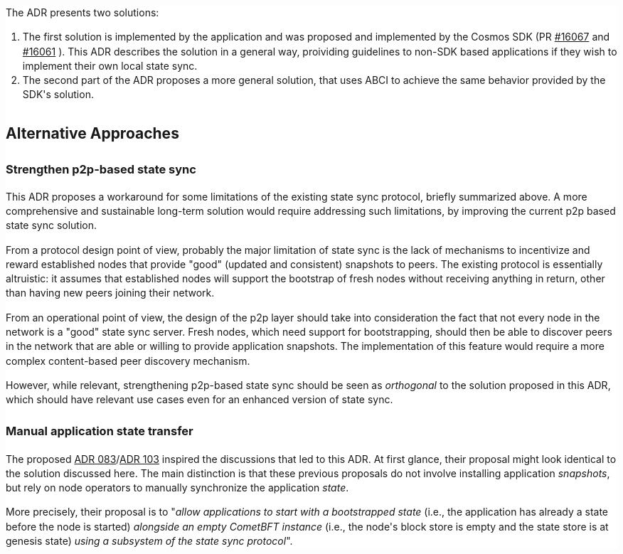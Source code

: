 The ADR presents two solutions:

1. The first solution is implemented by the application and was proposed and 
implemented by the Cosmos SDK (PR [#16067][sdk-pr2] and [#16061][sdk-pr1] ). This ADR describes the solution 
in a general way, proividing guidelines to non-SDK based applications if they wish
to implement their own local state sync. 
2. The second part of the ADR proposes a more general solution, that uses ABCI
to achieve the same behavior provided by the SDK's solution.


## Alternative Approaches

### Strengthen p2p-based state sync

This ADR proposes a workaround for some limitations of the existing state sync
protocol, briefly summarized above. A more comprehensive and sustainable
long-term solution would require addressing such limitations, by improving the
current p2p based state sync solution.

From a protocol design point of view, probably the major limitation of state
sync is the lack of mechanisms to incentivize and reward established nodes that
provide "good" (updated and consistent) snapshots to peers.
The existing protocol is essentially altruistic: it assumes that established
nodes will support the bootstrap of fresh nodes without receiving anything in
return, other than having new peers joining their network.

From an operational point of view, the design of the p2p layer should take into
consideration the fact that not every node in the network is a "good" state
sync server. Fresh nodes, which need support for bootstrapping, should then be
able to discover peers in the network that are able or willing to provide
application snapshots.
The implementation of this feature would require a more complex content-based
peer discovery mechanism.

However, while relevant, strengthening p2p-based state sync should be seen as
_orthogonal_ to the solution proposed in this ADR, which should have relevant use
cases even for an enhanced version of state sync.

### Manual application state transfer

The proposed [ADR 083][adr083]/[ADR 103][adr103] inspired the discussions that
led to this ADR. At first glance, their proposal might look identical to the
solution discussed here. The main distinction is that these previous proposals do not
involve installing application _snapshots_, but rely on node operators to
manually synchronize the application _state_.

More precisely, their proposal is to
"_allow applications to start with a bootstrapped state_
(i.e., the application has already a state before the node is started)
_alongside an empty CometBFT instance_
(i.e., the node's block store is empty and the state store is at genesis state)
_using a subsystem of the state sync protocol_".


[state-sync]: https://github.com/cometbft/cometbft/blob/main/spec/abci/abci%2B%2B_app_requirements.md#state-sync
[original-issue]: https://github.com/tendermint/tendermint/issues/4642
[adr083]: https://github.com/tendermint/tendermint/pull/9651
[adr103]: https://github.com/cometbft/cometbft/pull/729
[state-bootstrap]:  https://github.com/cometbft/cometbft/issues/884
[sdk-pr1]: https://github.com/cosmos/cosmos-sdk/pull/16061
[sdk-pr2]: https://github.com/cosmos/cosmos-sdk/pull/16067
